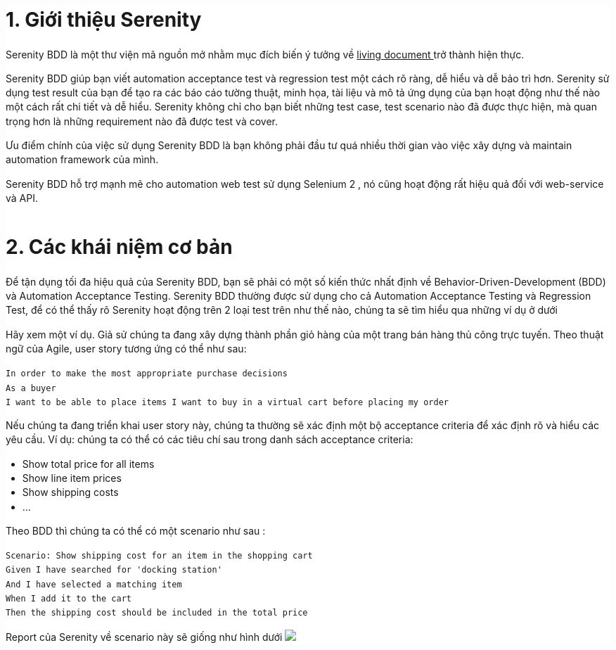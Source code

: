 # 1. Giới thiệu Serenity

Serenity BDD là một thư viện mã nguồn mở nhằm mục đích biến ý tưởng về [living document ](https://en.wikipedia.org/wiki/Specification_by_example)trở thành hiện thực.

Serenity BDD giúp bạn viết automation acceptance test và regression test một cách rõ ràng, dễ hiểu và dễ bảo trì hơn. Serenity sử dụng test result của bạn để tạo ra các báo cáo tường thuật, minh họa, tài liệu và mô tả ứng dụng của bạn hoạt động như thế nào một cách rất chi tiết và dễ hiểu. Serenity không chỉ cho bạn biết những test case, test scenario nào đã được thực hiện, mà quan trọng hơn là những requirement nào đã được test và cover.

Ưu điểm chính của việc sử dụng Serenity BDD là bạn không phải đầu tư quá nhiều thời gian vào việc xây dựng và maintain automation framework của mình.

Serenity BDD hỗ trợ mạnh mẽ cho automation web test sử dụng Selenium 2 , nó cũng hoạt động rất hiệu quả đối với web-service và API.

# 2. Các khái niệm cơ bản
Để tận dụng tối đa hiệu quả của Serenity BDD, bạn sẽ phải có một số kiến thức nhất định về Behavior-Driven-Development (BDD) và Automation Acceptance Testing. Serenity BDD thường được sử dụng cho cả Automation Acceptance Testing và Regression Test, để có thể thấy rõ Serenity hoạt động trên 2 loại test trên như thế nào, chúng ta sẽ tìm hiểu qua những ví dụ ở dưới

Hãy xem một ví dụ. Giả sử chúng ta đang xây dựng thành phần giỏ hàng của một trang bán hàng thủ công trực tuyến. Theo thuật ngữ của Agile, user story tương ứng có thể như sau:

```
In order to make the most appropriate purchase decisions
As a buyer
I want to be able to place items I want to buy in a virtual cart before placing my order
```

Nếu chúng ta đang triển khai user story này, chúng ta thường sẽ xác định một bộ acceptance criteria để xác định rõ và hiểu các yêu cầu. Ví dụ: chúng ta có thể có các tiêu chí sau trong danh sách acceptance criteria:

* Show total price for all items
* Show line item prices
* Show shipping costs
* …

Theo BDD thì chúng ta có thể có một scenario như sau :

```
Scenario: Show shipping cost for an item in the shopping cart
Given I have searched for 'docking station'
And I have selected a matching item
When I add it to the cart
Then the shipping cost should be included in the total price
```

Report của Serenity về scenario này sẽ giống như hình dưới
![](https://images.viblo.asia/a5919563-94c0-4bde-9457-290972786e92.png)
